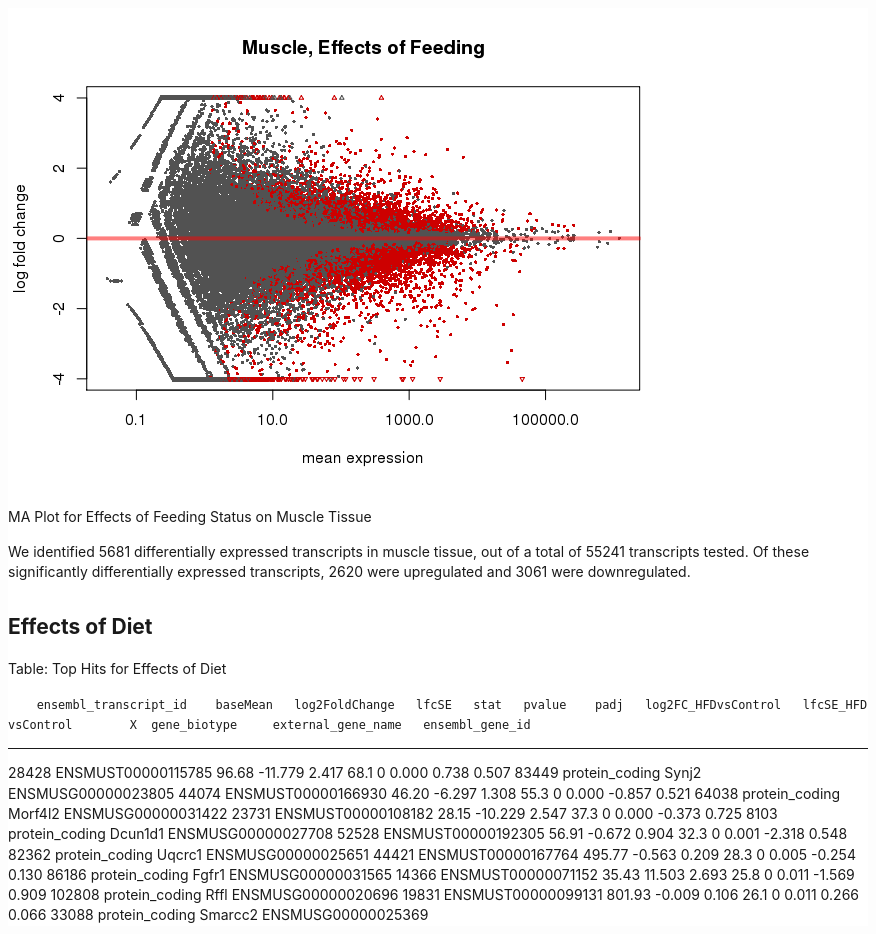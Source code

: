 <img src="figures/deseq-MA-plot-quad-feeding-kallisto-1.png" alt="MA Plot for Effects of Feeding Status on Muscle Tissue"  />
<p class="caption">MA Plot for Effects of Feeding Status on Muscle Tissue</p>
</div>

We identified 5681 differentially expressed transcripts in muscle tissue, out of a total of 55241 transcripts tested.  Of these significantly differentially expressed transcripts, 2620 were upregulated and 3061 were downregulated.

## Effects of Diet 


Table: Top Hits for Effects of Diet

        ensembl_transcript_id    baseMean   log2FoldChange   lfcSE   stat   pvalue    padj   log2FC_HFDvsControl   lfcSE_HFDvsControl        X  gene_biotype     external_gene_name   ensembl_gene_id    
------  ----------------------  ---------  ---------------  ------  -----  -------  ------  --------------------  -------------------  -------  ---------------  -------------------  -------------------
28428   ENSMUST00000115785          96.68          -11.779   2.417   68.1        0   0.000                 0.738                0.507    83449  protein_coding   Synj2                ENSMUSG00000023805 
44074   ENSMUST00000166930          46.20           -6.297   1.308   55.3        0   0.000                -0.857                0.521    64038  protein_coding   Morf4l2              ENSMUSG00000031422 
23731   ENSMUST00000108182          28.15          -10.229   2.547   37.3        0   0.000                -0.373                0.725     8103  protein_coding   Dcun1d1              ENSMUSG00000027708 
52528   ENSMUST00000192305          56.91           -0.672   0.904   32.3        0   0.001                -2.318                0.548    82362  protein_coding   Uqcrc1               ENSMUSG00000025651 
44421   ENSMUST00000167764         495.77           -0.563   0.209   28.3        0   0.005                -0.254                0.130    86186  protein_coding   Fgfr1                ENSMUSG00000031565 
14366   ENSMUST00000071152          35.43           11.503   2.693   25.8        0   0.011                -1.569                0.909   102808  protein_coding   Rffl                 ENSMUSG00000020696 
19831   ENSMUST00000099131         801.93           -0.009   0.106   26.1        0   0.011                 0.266                0.066    33088  protein_coding   Smarcc2              ENSMUSG00000025369 